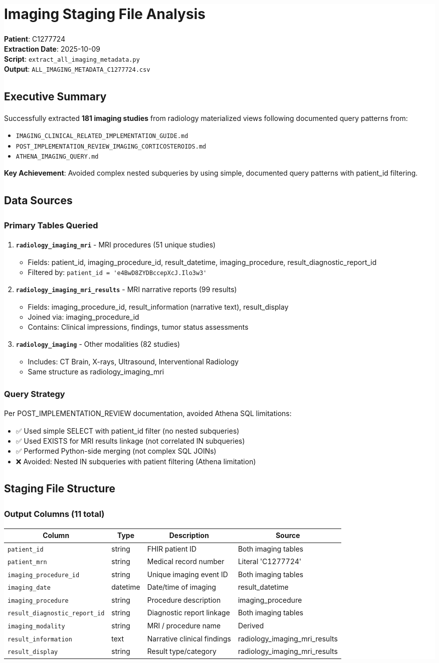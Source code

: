 # Imaging Staging File Analysis
**Patient**: C1277724  
**Extraction Date**: 2025-10-09  
**Script**: `extract_all_imaging_metadata.py`  
**Output**: `ALL_IMAGING_METADATA_C1277724.csv`

## Executive Summary

Successfully extracted **181 imaging studies** from radiology materialized views following documented query patterns from:
- `IMAGING_CLINICAL_RELATED_IMPLEMENTATION_GUIDE.md`
- `POST_IMPLEMENTATION_REVIEW_IMAGING_CORTICOSTEROIDS.md`
- `ATHENA_IMAGING_QUERY.md`

**Key Achievement**: Avoided complex nested subqueries by using simple, documented query patterns with patient_id filtering.

## Data Sources

### Primary Tables Queried
1. **`radiology_imaging_mri`** - MRI procedures (51 unique studies)
   - Fields: patient_id, imaging_procedure_id, result_datetime, imaging_procedure, result_diagnostic_report_id
   - Filtered by: `patient_id = 'e4BwD8ZYDBccepXcJ.Ilo3w3'`

2. **`radiology_imaging_mri_results`** - MRI narrative reports (99 results)
   - Fields: imaging_procedure_id, result_information (narrative text), result_display
   - Joined via: imaging_procedure_id
   - Contains: Clinical impressions, findings, tumor status assessments

3. **`radiology_imaging`** - Other modalities (82 studies)
   - Includes: CT Brain, X-rays, Ultrasound, Interventional Radiology
   - Same structure as radiology_imaging_mri

### Query Strategy
Per POST_IMPLEMENTATION_REVIEW documentation, avoided Athena SQL limitations:
- ✅ Used simple SELECT with patient_id filter (no nested subqueries)
- ✅ Used EXISTS for MRI results linkage (not correlated IN subqueries)
- ✅ Performed Python-side merging (not complex SQL JOINs)
- ❌ Avoided: Nested IN subqueries with patient filtering (Athena limitation)

## Staging File Structure

### Output Columns (11 total)
| Column | Type | Description | Source |
|--------|------|-------------|--------|
| `patient_id` | string | FHIR patient ID | Both imaging tables |
| `patient_mrn` | string | Medical record number | Literal 'C1277724' |
| `imaging_procedure_id` | string | Unique imaging event ID | Both imaging tables |
| `imaging_date` | datetime | Date/time of imaging | result_datetime |
| `imaging_procedure` | string | Procedure description | imaging_procedure |
| `result_diagnostic_report_id` | string | Diagnostic report linkage | Both imaging tables |
| `imaging_modality` | string | MRI / procedure name | Derived |
| `result_information` | text | Narrative clinical findings | radiology_imaging_mri_results |
| `result_display` | string | Result type/category | radiology_imaging_mri_results |